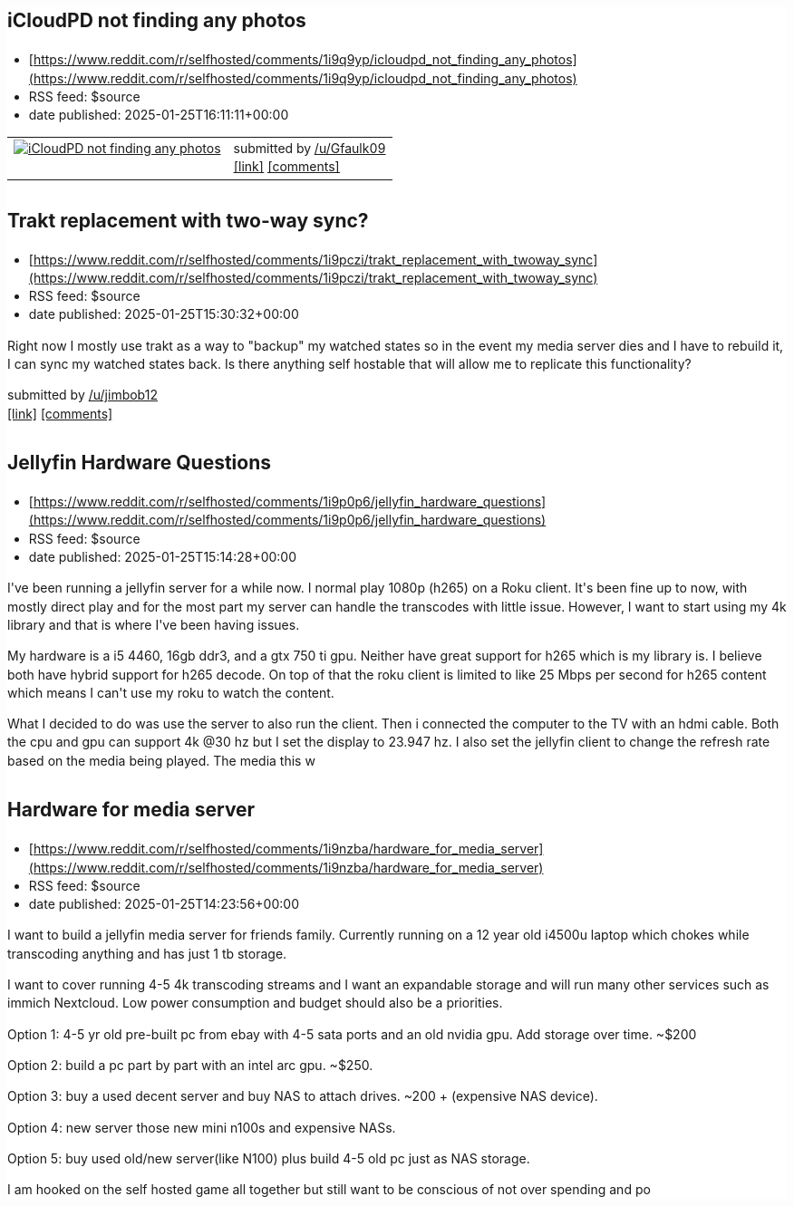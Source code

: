 ## iCloudPD not finding any photos
 - [https://www.reddit.com/r/selfhosted/comments/1i9q9yp/icloudpd_not_finding_any_photos](https://www.reddit.com/r/selfhosted/comments/1i9q9yp/icloudpd_not_finding_any_photos)
 - RSS feed: $source
 - date published: 2025-01-25T16:11:11+00:00

<table> <tr><td> <a href="https://www.reddit.com/r/selfhosted/comments/1i9q9yp/icloudpd_not_finding_any_photos/"> <img src="https://preview.redd.it/ouskfqjez5fe1.png?width=640&amp;crop=smart&amp;auto=webp&amp;s=f4960de52e7c6d6664d664772f1f337de3ee6c26" alt="iCloudPD not finding any photos" title="iCloudPD not finding any photos" /> </a> </td><td> &#32; submitted by &#32; <a href="https://www.reddit.com/user/Gfaulk09"> /u/Gfaulk09 </a> <br/> <span><a href="https://i.redd.it/ouskfqjez5fe1.png">[link]</a></span> &#32; <span><a href="https://www.reddit.com/r/selfhosted/comments/1i9q9yp/icloudpd_not_finding_any_photos/">[comments]</a></span> </td></tr></table>

## Trakt replacement with two-way sync?
 - [https://www.reddit.com/r/selfhosted/comments/1i9pczi/trakt_replacement_with_twoway_sync](https://www.reddit.com/r/selfhosted/comments/1i9pczi/trakt_replacement_with_twoway_sync)
 - RSS feed: $source
 - date published: 2025-01-25T15:30:32+00:00

<div class="md"><p>Right now I mostly use trakt as a way to &quot;backup&quot; my watched states so in the event my media server dies and I have to rebuild it, I can sync my watched states back. Is there anything self hostable that will allow me to replicate this functionality?</p> </div> &#32; submitted by &#32; <a href="https://www.reddit.com/user/jimbob12"> /u/jimbob12 </a> <br/> <span><a href="https://www.reddit.com/r/selfhosted/comments/1i9pczi/trakt_replacement_with_twoway_sync/">[link]</a></span> &#32; <span><a href="https://www.reddit.com/r/selfhosted/comments/1i9pczi/trakt_replacement_with_twoway_sync/">[comments]</a></span>

## Jellyfin Hardware Questions
 - [https://www.reddit.com/r/selfhosted/comments/1i9p0p6/jellyfin_hardware_questions](https://www.reddit.com/r/selfhosted/comments/1i9p0p6/jellyfin_hardware_questions)
 - RSS feed: $source
 - date published: 2025-01-25T15:14:28+00:00

<div class="md"><p>I&#39;ve been running a jellyfin server for a while now. I normal play 1080p (h265) on a Roku client. It&#39;s been fine up to now, with mostly direct play and for the most part my server can handle the transcodes with little issue. However, I want to start using my 4k library and that is where I&#39;ve been having issues.</p> <p>My hardware is a i5 4460, 16gb ddr3, and a gtx 750 ti gpu. Neither have great support for h265 which is my library is. I believe both have hybrid support for h265 decode. On top of that the roku client is limited to like 25 Mbps per second for h265 content which means I can&#39;t use my roku to watch the content.</p> <p>What I decided to do was use the server to also run the client. Then i connected the computer to the TV with an hdmi cable. Both the cpu and gpu can support 4k @30 hz but I set the display to 23.947 hz. I also set the jellyfin client to change the refresh rate based on the media being played. The media this w

## Hardware for media server
 - [https://www.reddit.com/r/selfhosted/comments/1i9nzba/hardware_for_media_server](https://www.reddit.com/r/selfhosted/comments/1i9nzba/hardware_for_media_server)
 - RSS feed: $source
 - date published: 2025-01-25T14:23:56+00:00

<div class="md"><p>I want to build a jellyfin media server for friends family. Currently running on a 12 year old i4500u laptop which chokes while transcoding anything and has just 1 tb storage. </p> <p>I want to cover running 4-5 4k transcoding streams and I want an expandable storage and will run many other services such as immich Nextcloud. Low power consumption and budget should also be a priorities.</p> <p>Option 1: 4-5 yr old pre-built pc from ebay with 4-5 sata ports and an old nvidia gpu. Add storage over time. ~$200</p> <p>Option 2: build a pc part by part with an intel arc gpu. ~$250.</p> <p>Option 3: buy a used decent server and buy NAS to attach drives. ~200 + (expensive NAS device).</p> <p>Option 4: new server those new mini n100s and expensive NASs.</p> <p>Option 5: buy used old/new server(like N100) plus build 4-5 old pc just as NAS storage.</p> <p>I am hooked on the self hosted game all together but still want to be conscious of not over spending and po
